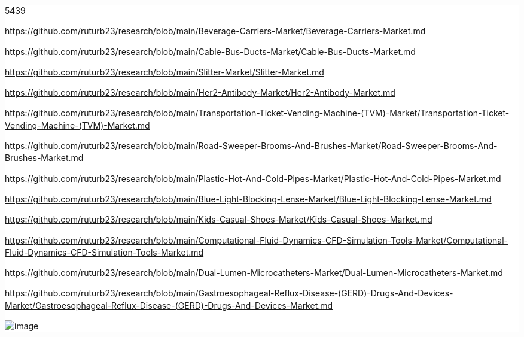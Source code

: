5439</p><p><a href="https://github.com/ruturb23/research/blob/main/Beverage-Carriers-Market/Beverage-Carriers-Market.md">https://github.com/ruturb23/research/blob/main/Beverage-Carriers-Market/Beverage-Carriers-Market.md</a></p><p><a href="https://github.com/ruturb23/research/blob/main/Cable-Bus-Ducts-Market/Cable-Bus-Ducts-Market.md">https://github.com/ruturb23/research/blob/main/Cable-Bus-Ducts-Market/Cable-Bus-Ducts-Market.md</a></p><p><a href="https://github.com/ruturb23/research/blob/main/Slitter-Market/Slitter-Market.md">https://github.com/ruturb23/research/blob/main/Slitter-Market/Slitter-Market.md</a></p><p><a href="https://github.com/ruturb23/research/blob/main/Her2-Antibody-Market/Her2-Antibody-Market.md">https://github.com/ruturb23/research/blob/main/Her2-Antibody-Market/Her2-Antibody-Market.md</a></p><p><a href="https://github.com/ruturb23/research/blob/main/Transportation-Ticket-Vending-Machine-(TVM)-Market/Transportation-Ticket-Vending-Machine-(TVM)-Market.md">https://github.com/ruturb23/research/blob/main/Transportation-Ticket-Vending-Machine-(TVM)-Market/Transportation-Ticket-Vending-Machine-(TVM)-Market.md</a></p><p><a href="https://github.com/ruturb23/research/blob/main/Road-Sweeper-Brooms-And-Brushes-Market/Road-Sweeper-Brooms-And-Brushes-Market.md">https://github.com/ruturb23/research/blob/main/Road-Sweeper-Brooms-And-Brushes-Market/Road-Sweeper-Brooms-And-Brushes-Market.md</a></p><p><a href="https://github.com/ruturb23/research/blob/main/Plastic-Hot-And-Cold-Pipes-Market/Plastic-Hot-And-Cold-Pipes-Market.md">https://github.com/ruturb23/research/blob/main/Plastic-Hot-And-Cold-Pipes-Market/Plastic-Hot-And-Cold-Pipes-Market.md</a></p><p><a href="https://github.com/ruturb23/research/blob/main/Blue-Light-Blocking-Lense-Market/Blue-Light-Blocking-Lense-Market.md">https://github.com/ruturb23/research/blob/main/Blue-Light-Blocking-Lense-Market/Blue-Light-Blocking-Lense-Market.md</a></p><p><a href="https://github.com/ruturb23/research/blob/main/Kids-Casual-Shoes-Market/Kids-Casual-Shoes-Market.md">https://github.com/ruturb23/research/blob/main/Kids-Casual-Shoes-Market/Kids-Casual-Shoes-Market.md</a></p><p><a href="https://github.com/ruturb23/research/blob/main/Computational-Fluid-Dynamics-CFD-Simulation-Tools-Market/Computational-Fluid-Dynamics-CFD-Simulation-Tools-Market.md">https://github.com/ruturb23/research/blob/main/Computational-Fluid-Dynamics-CFD-Simulation-Tools-Market/Computational-Fluid-Dynamics-CFD-Simulation-Tools-Market.md</a></p><p><a href="https://github.com/ruturb23/research/blob/main/Dual-Lumen-Microcatheters-Market/Dual-Lumen-Microcatheters-Market.md">https://github.com/ruturb23/research/blob/main/Dual-Lumen-Microcatheters-Market/Dual-Lumen-Microcatheters-Market.md</a></p><p><a href="https://github.com/ruturb23/research/blob/main/Gastroesophageal-Reflux-Disease-(GERD)-Drugs-And-Devices-Market/Gastroesophageal-Reflux-Disease-(GERD)-Drugs-And-Devices-Market.md">https://github.com/ruturb23/research/blob/main/Gastroesophageal-Reflux-Disease-(GERD)-Drugs-And-Devices-Market/Gastroesophageal-Reflux-Disease-(GERD)-Drugs-And-Devices-Market.md</a></p>
![image](https://github.com/user-attachments/assets/ac6931b1-f2d1-40e9-bfaf-31776ae9e005)

